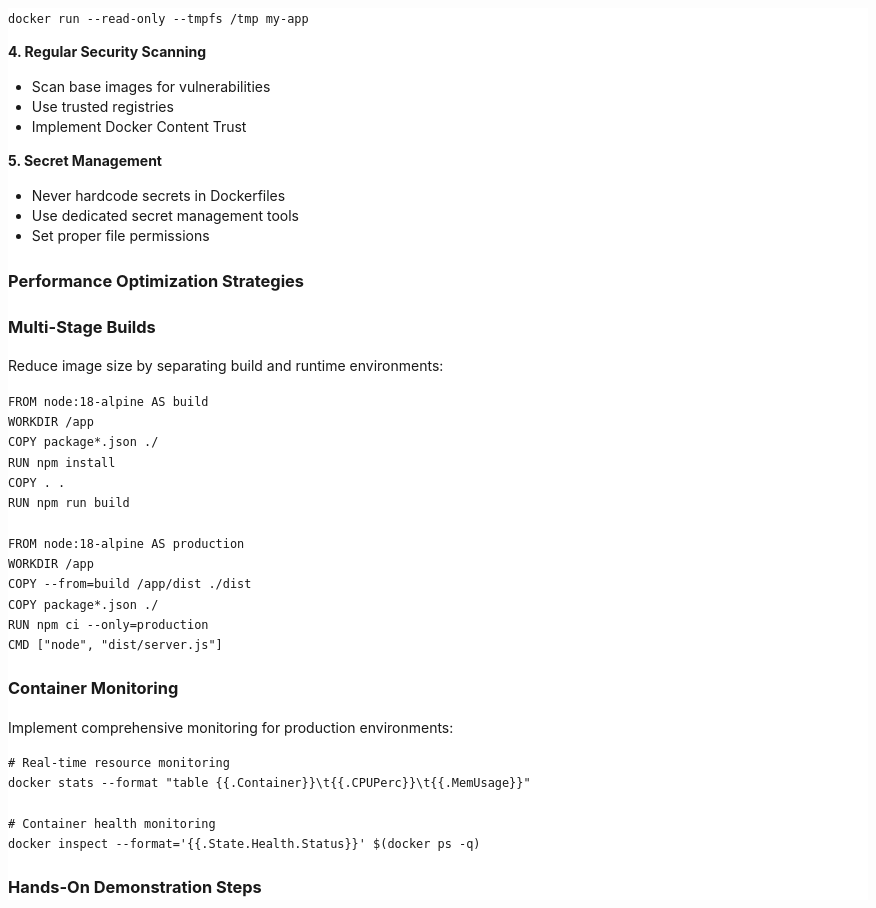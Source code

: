 ```
docker run --read-only --tmpfs /tmp my-app
```

**4. Regular Security Scanning**

* Scan base images for vulnerabilities
* Use trusted registries
* Implement Docker Content Trust

**5. Secret Management**

* Never hardcode secrets in Dockerfiles
* Use dedicated secret management tools
* Set proper file permissions

### Performance Optimization Strategies <a href="#performance-optimization-strategies" id="performance-optimization-strategies"></a>

### **Multi-Stage Builds**

Reduce image size by separating build and runtime environments:

```
FROM node:18-alpine AS build
WORKDIR /app
COPY package*.json ./
RUN npm install
COPY . .
RUN npm run build

FROM node:18-alpine AS production
WORKDIR /app
COPY --from=build /app/dist ./dist
COPY package*.json ./
RUN npm ci --only=production
CMD ["node", "dist/server.js"]
```

### **Container Monitoring**

Implement comprehensive monitoring for production environments:

```
# Real-time resource monitoring
docker stats --format "table {{.Container}}\t{{.CPUPerc}}\t{{.MemUsage}}"

# Container health monitoring
docker inspect --format='{{.State.Health.Status}}' $(docker ps -q)
```

### Hands-On Demonstration Steps <a href="#hands-on-demonstration-steps" id="hands-on-demonstration-steps"></a>
